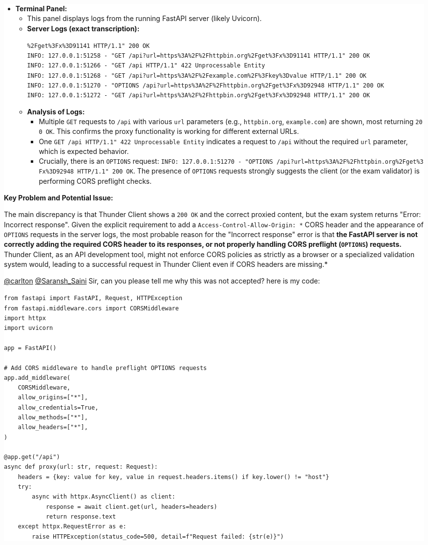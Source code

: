 
*   **Terminal Panel:**
    *   This panel displays logs from the running FastAPI server (likely Uvicorn).
    *   **Server Logs (exact transcription):**
        ```
        %2Fget%3Fx%3D91141 HTTP/1.1" 200 OK
        INFO: 127.0.0.1:51258 - "GET /api?url=https%3A%2F%2Fhttpbin.org%2Fget%3Fx%3D91141 HTTP/1.1" 200 OK
        INFO: 127.0.0.1:51266 - "GET /api HTTP/1.1" 422 Unprocessable Entity
        INFO: 127.0.0.1:51268 - "GET /api?url=https%3A%2F%2Fexample.com%2F%3Fkey%3Dvalue HTTP/1.1" 200 OK
        INFO: 127.0.0.1:51270 - "OPTIONS /api?url=https%3A%2F%2Fhttpbin.org%2Fget%3Fx%3D92948 HTTP/1.1" 200 OK
        INFO: 127.0.0.1:51272 - "GET /api?url=https%3A%2F%2Fhttpbin.org%2Fget%3Fx%3D92948 HTTP/1.1" 200 OK
        ```
    *   **Analysis of Logs:**
        *   Multiple `GET` requests to `/api` with various `url` parameters (e.g., `httpbin.org`, `example.com`) are shown, most returning `200 OK`. This confirms the proxy functionality is working for different external URLs.
        *   One `GET /api HTTP/1.1" 422 Unprocessable Entity` indicates a request to `/api` without the required `url` parameter, which is expected behavior.
        *   Crucially, there is an `OPTIONS` request: `INFO: 127.0.0.1:51270 - "OPTIONS /api?url=https%3A%2F%2Fhttpbin.org%2Fget%3Fx%3D92948 HTTP/1.1" 200 OK`. The presence of `OPTIONS` requests strongly suggests the client (or the exam validator) is performing CORS preflight checks.

**Key Problem and Potential Issue:**

The main discrepancy is that Thunder Client shows a `200 OK` and the correct proxied content, but the exam system returns "Error: Incorrect response". Given the explicit requirement to add a `Access-Control-Allow-Origin: *` CORS header and the appearance of `OPTIONS` requests in the server logs, the most probable reason for the "Incorrect response" error is that **the FastAPI server is not correctly adding the required CORS header to its responses, or not properly handling CORS preflight (`OPTIONS`) requests.** Thunder Client, as an API development tool, might not enforce CORS policies as strictly as a browser or a specialized validation system would, leading to a successful request in Thunder Client even if CORS headers are missing.*



  
[@carlton](https://discourse.onlinedegree.iitm.ac.in/u/carlton) [@Saransh\_Saini](https://discourse.onlinedegree.iitm.ac.in/u/saransh_saini) Sir, can you please tell me why this was not accepted? here is my code:

```
from fastapi import FastAPI, Request, HTTPException
from fastapi.middleware.cors import CORSMiddleware
import httpx
import uvicorn

app = FastAPI()

# Add CORS middleware to handle preflight OPTIONS requests
app.add_middleware(
    CORSMiddleware,
    allow_origins=["*"],
    allow_credentials=True,
    allow_methods=["*"],
    allow_headers=["*"],
)

@app.get("/api")
async def proxy(url: str, request: Request):
    headers = {key: value for key, value in request.headers.items() if key.lower() != "host"}
    try:
        async with httpx.AsyncClient() as client:
            response = await client.get(url, headers=headers)
            return response.text
    except httpx.RequestError as e:
        raise HTTPException(status_code=500, detail=f"Request failed: {str(e)}")
```